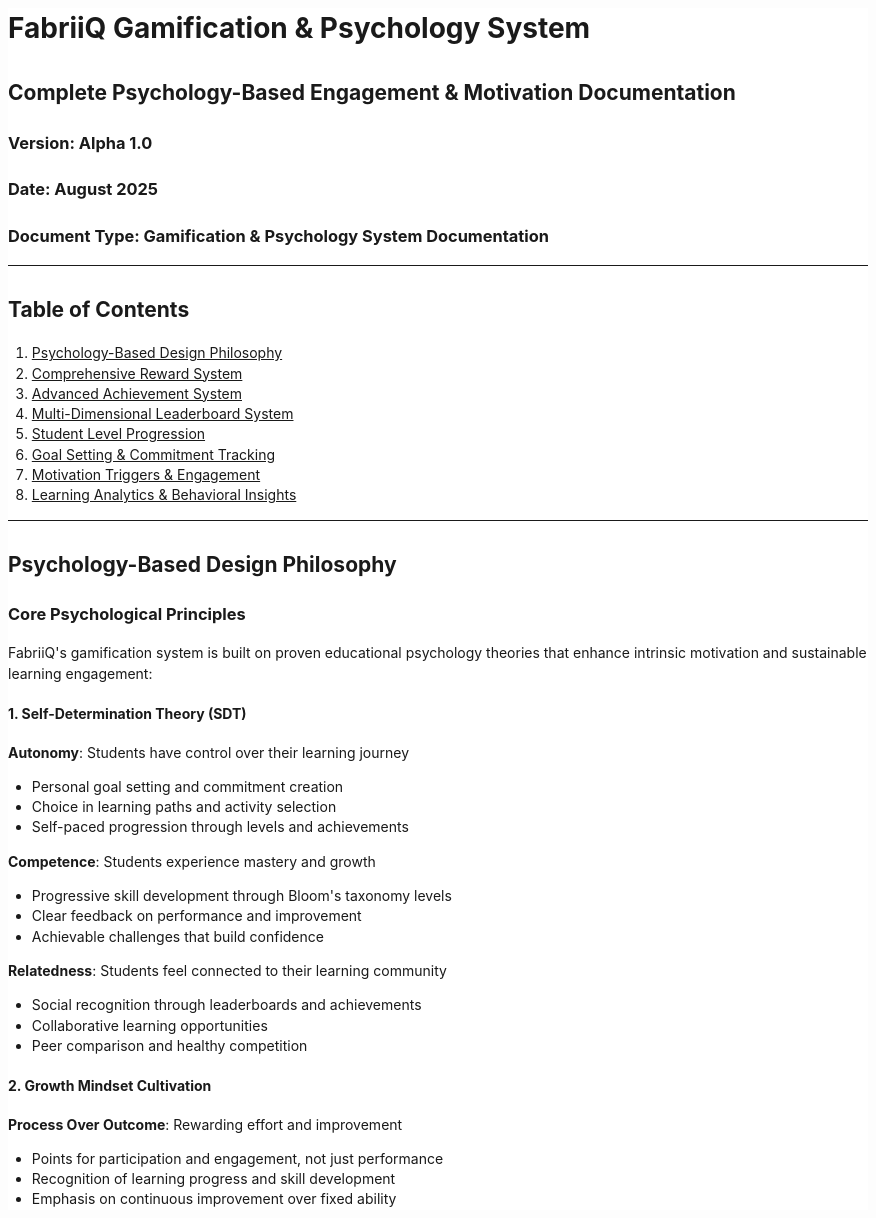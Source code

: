 # FabriiQ Gamification & Psychology System
## Complete Psychology-Based Engagement & Motivation Documentation

### Version: Alpha 1.0
### Date: August 2025
### Document Type: Gamification & Psychology System Documentation

---

## Table of Contents

1. [Psychology-Based Design Philosophy](#psychology-based-design-philosophy)
2. [Comprehensive Reward System](#comprehensive-reward-system)
3. [Advanced Achievement System](#advanced-achievement-system)
4. [Multi-Dimensional Leaderboard System](#multi-dimensional-leaderboard-system)
5. [Student Level Progression](#student-level-progression)
6. [Goal Setting & Commitment Tracking](#goal-setting--commitment-tracking)
7. [Motivation Triggers & Engagement](#motivation-triggers--engagement)
8. [Learning Analytics & Behavioral Insights](#learning-analytics--behavioral-insights)

---

## Psychology-Based Design Philosophy

### Core Psychological Principles

FabriiQ's gamification system is built on proven educational psychology theories that enhance intrinsic motivation and sustainable learning engagement:

#### 1. Self-Determination Theory (SDT)
**Autonomy**: Students have control over their learning journey
- Personal goal setting and commitment creation
- Choice in learning paths and activity selection
- Self-paced progression through levels and achievements

**Competence**: Students experience mastery and growth
- Progressive skill development through Bloom's taxonomy levels
- Clear feedback on performance and improvement
- Achievable challenges that build confidence

**Relatedness**: Students feel connected to their learning community
- Social recognition through leaderboards and achievements
- Collaborative learning opportunities
- Peer comparison and healthy competition

#### 2. Growth Mindset Cultivation
**Process Over Outcome**: Rewarding effort and improvement
- Points for participation and engagement, not just performance
- Recognition of learning progress and skill development
- Emphasis on continuous improvement over fixed ability
